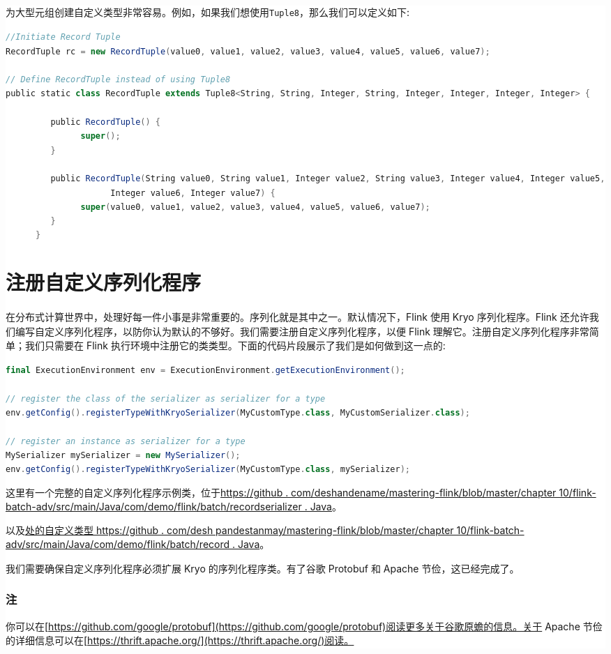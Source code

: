 为大型元组创建自定义类型非常容易。例如，如果我们想使用`Tuple8`，那么我们可以定义如下:

```scala
//Initiate Record Tuple
RecordTuple rc = new RecordTuple(value0, value1, value2, value3, value4, value5, value6, value7);

// Define RecordTuple instead of using Tuple8
public static class RecordTuple extends Tuple8<String, String, Integer, String, Integer, Integer, Integer, Integer> {

         public RecordTuple() {
               super();
         }

         public RecordTuple(String value0, String value1, Integer value2, String value3, Integer value4, Integer value5,
                     Integer value6, Integer value7) {
               super(value0, value1, value2, value3, value4, value5, value6, value7);
         }
      } 
```

# 注册自定义序列化程序

在分布式计算世界中，处理好每一件小事是非常重要的。序列化就是其中之一。默认情况下，Flink 使用 Kryo 序列化程序。Flink 还允许我们编写自定义序列化程序，以防你认为默认的不够好。我们需要注册自定义序列化程序，以便 Flink 理解它。注册自定义序列化程序非常简单；我们只需要在 Flink 执行环境中注册它的类类型。下面的代码片段展示了我们是如何做到这一点的:

```scala
final ExecutionEnvironment env = ExecutionEnvironment.getExecutionEnvironment(); 

// register the class of the serializer as serializer for a type 
env.getConfig().registerTypeWithKryoSerializer(MyCustomType.class, MyCustomSerializer.class); 

// register an instance as serializer for a type 
MySerializer mySerializer = new MySerializer(); 
env.getConfig().registerTypeWithKryoSerializer(MyCustomType.class, mySerializer); 

```

这里有一个完整的自定义序列化程序示例类，位于[https://github . com/deshandename/mastering-flink/blob/master/chapter 10/flink-batch-adv/src/main/Java/com/demo/flink/batch/recordserializer . Java](https://github.com/deshpandetanmay/mastering-flink/blob/master/chapter10/flink-batch-adv/src/main/java/com/demo/flink/batch/RecordSerializer.java)。

以及[处的自定义类型 https://github . com/desh pandestanmay/mastering-flink/blob/master/chapter 10/flink-batch-adv/src/main/Java/com/demo/flink/batch/record . Java](https://github.com/deshpandetanmay/mastering-flink/blob/master/chapter10/flink-batch-adv/src/main/java/com/demo/flink/batch/Record.java)。

我们需要确保自定义序列化程序必须扩展 Kryo 的序列化程序类。有了谷歌 Protobuf 和 Apache 节俭，这已经完成了。

### 注

你可以在[https://github.com/google/protobuf](https://github.com/google/protobuf)阅读更多关于谷歌原蟾的信息。关于 Apache 节俭的详细信息可以在[https://thrift.apache.org/](https://thrift.apache.org/)阅读。
